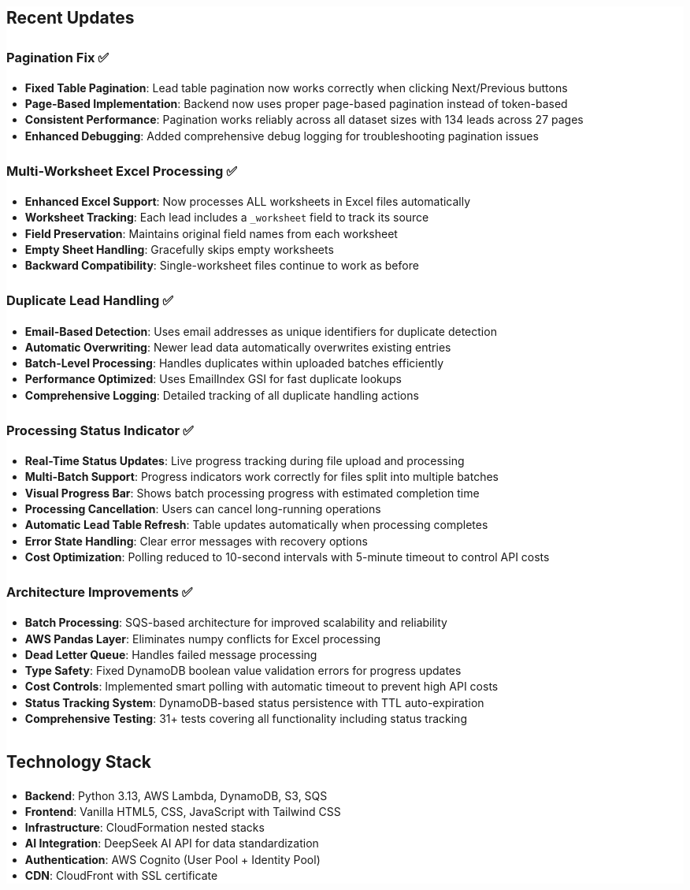 ## Recent Updates

### Pagination Fix ✅
- **Fixed Table Pagination**: Lead table pagination now works correctly when clicking Next/Previous buttons
- **Page-Based Implementation**: Backend now uses proper page-based pagination instead of token-based
- **Consistent Performance**: Pagination works reliably across all dataset sizes with 134 leads across 27 pages
- **Enhanced Debugging**: Added comprehensive debug logging for troubleshooting pagination issues

### Multi-Worksheet Excel Processing ✅
- **Enhanced Excel Support**: Now processes ALL worksheets in Excel files automatically
- **Worksheet Tracking**: Each lead includes a `_worksheet` field to track its source
- **Field Preservation**: Maintains original field names from each worksheet
- **Empty Sheet Handling**: Gracefully skips empty worksheets
- **Backward Compatibility**: Single-worksheet files continue to work as before

### Duplicate Lead Handling ✅
- **Email-Based Detection**: Uses email addresses as unique identifiers for duplicate detection
- **Automatic Overwriting**: Newer lead data automatically overwrites existing entries
- **Batch-Level Processing**: Handles duplicates within uploaded batches efficiently
- **Performance Optimized**: Uses EmailIndex GSI for fast duplicate lookups
- **Comprehensive Logging**: Detailed tracking of all duplicate handling actions

### Processing Status Indicator ✅
- **Real-Time Status Updates**: Live progress tracking during file upload and processing
- **Multi-Batch Support**: Progress indicators work correctly for files split into multiple batches
- **Visual Progress Bar**: Shows batch processing progress with estimated completion time
- **Processing Cancellation**: Users can cancel long-running operations
- **Automatic Lead Table Refresh**: Table updates automatically when processing completes
- **Error State Handling**: Clear error messages with recovery options
- **Cost Optimization**: Polling reduced to 10-second intervals with 5-minute timeout to control API costs

### Architecture Improvements ✅
- **Batch Processing**: SQS-based architecture for improved scalability and reliability
- **AWS Pandas Layer**: Eliminates numpy conflicts for Excel processing
- **Dead Letter Queue**: Handles failed message processing
- **Type Safety**: Fixed DynamoDB boolean value validation errors for progress updates
- **Cost Controls**: Implemented smart polling with automatic timeout to prevent high API costs
- **Status Tracking System**: DynamoDB-based status persistence with TTL auto-expiration
- **Comprehensive Testing**: 31+ tests covering all functionality including status tracking

## Technology Stack

- **Backend**: Python 3.13, AWS Lambda, DynamoDB, S3, SQS
- **Frontend**: Vanilla HTML5, CSS, JavaScript with Tailwind CSS
- **Infrastructure**: CloudFormation nested stacks
- **AI Integration**: DeepSeek AI API for data standardization
- **Authentication**: AWS Cognito (User Pool + Identity Pool)
- **CDN**: CloudFront with SSL certificate
